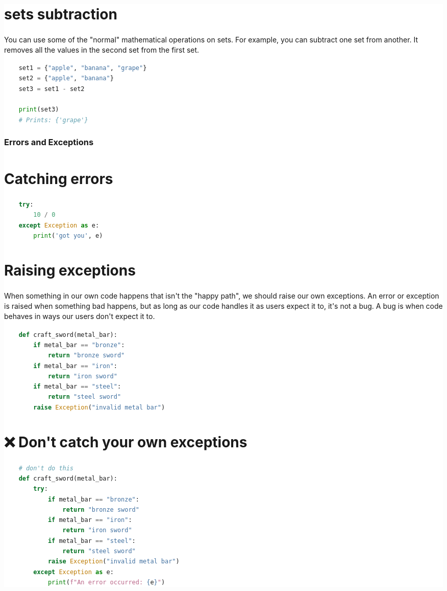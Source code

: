 # sets subtraction
You can use some of the "normal" mathematical operations on sets. For example, you can subtract one set from another. It removes all the values in the second set from the first set.

```python
    set1 = {"apple", "banana", "grape"}
    set2 = {"apple", "banana"}
    set3 = set1 - set2
    
    print(set3)
    # Prints: {'grape'}
```

### Errors and Exceptions
# Catching errors
```python
    try:
        10 / 0
    except Exception as e:
        print('got you', e)
```

# Raising exceptions
When something in our own code happens that isn't the "happy path", we should raise our own exceptions.
An error or exception is raised when something bad happens, but as long as our code handles it as users expect it to, it's not a bug. A bug is when code behaves in ways our users don't expect it to.

```python
    def craft_sword(metal_bar):
        if metal_bar == "bronze":
            return "bronze sword"
        if metal_bar == "iron":
            return "iron sword"
        if metal_bar == "steel":
            return "steel sword"
        raise Exception("invalid metal bar")
```
# ❌ Don't catch your own exceptions
```python
    # don't do this
    def craft_sword(metal_bar):
        try:
            if metal_bar == "bronze":
                return "bronze sword"
            if metal_bar == "iron":
                return "iron sword"
            if metal_bar == "steel":
                return "steel sword"
            raise Exception("invalid metal bar")
        except Exception as e:
            print(f"An error occurred: {e}")
```
